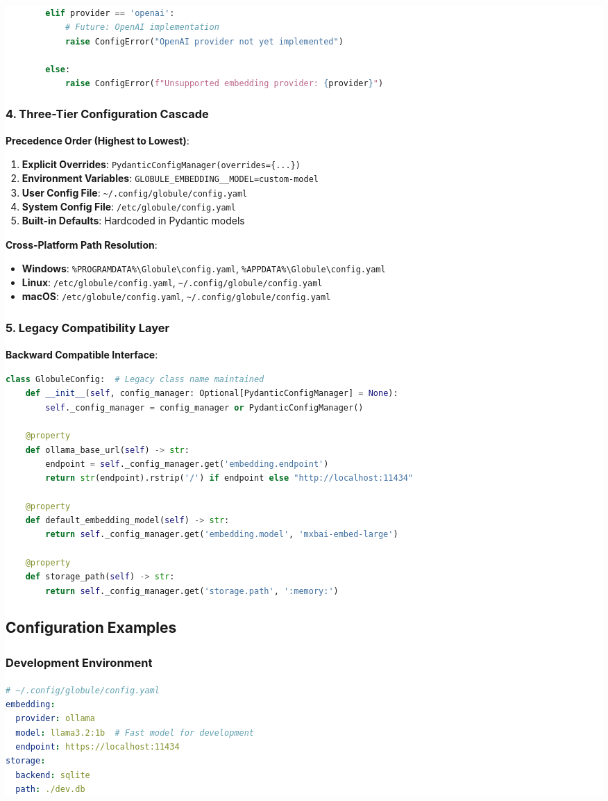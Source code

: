 ```python
        elif provider == 'openai':
            # Future: OpenAI implementation
            raise ConfigError("OpenAI provider not yet implemented")
        
        else:
            raise ConfigError(f"Unsupported embedding provider: {provider}")
```

### 4. Three-Tier Configuration Cascade

**Precedence Order (Highest to Lowest)**:
1. **Explicit Overrides**: `PydanticConfigManager(overrides={...})`
2. **Environment Variables**: `GLOBULE_EMBEDDING__MODEL=custom-model`
3. **User Config File**: `~/.config/globule/config.yaml`
4. **System Config File**: `/etc/globule/config.yaml`
5. **Built-in Defaults**: Hardcoded in Pydantic models

**Cross-Platform Path Resolution**:
- **Windows**: `%PROGRAMDATA%\Globule\config.yaml`, `%APPDATA%\Globule\config.yaml`
- **Linux**: `/etc/globule/config.yaml`, `~/.config/globule/config.yaml`
- **macOS**: `/etc/globule/config.yaml`, `~/.config/globule/config.yaml`

### 5. Legacy Compatibility Layer

**Backward Compatible Interface**:
```python
class GlobuleConfig:  # Legacy class name maintained
    def __init__(self, config_manager: Optional[PydanticConfigManager] = None):
        self._config_manager = config_manager or PydanticConfigManager()
    
    @property
    def ollama_base_url(self) -> str:
        endpoint = self._config_manager.get('embedding.endpoint')
        return str(endpoint).rstrip('/') if endpoint else "http://localhost:11434"
    
    @property
    def default_embedding_model(self) -> str:
        return self._config_manager.get('embedding.model', 'mxbai-embed-large')
    
    @property
    def storage_path(self) -> str:
        return self._config_manager.get('storage.path', ':memory:')
```

## Configuration Examples

### Development Environment
```yaml
# ~/.config/globule/config.yaml
embedding:
  provider: ollama
  model: llama3.2:1b  # Fast model for development
  endpoint: https://localhost:11434
storage:
  backend: sqlite
  path: ./dev.db
```

